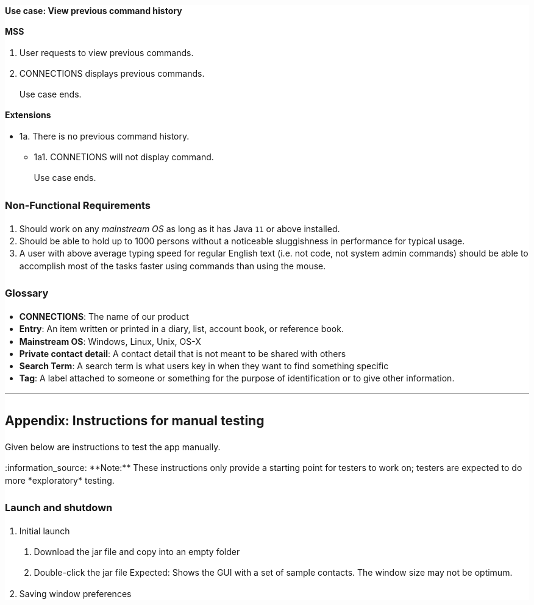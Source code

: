 **Use case: View previous command history**

**MSS**

1. User requests to view previous commands.
2. CONNECTIONS displays previous commands.

   Use case ends.

**Extensions**

* 1a. There is no previous command history.
    * 1a1. CONNETIONS will not display command.

      Use case ends.

### Non-Functional Requirements

1.  Should work on any _mainstream OS_ as long as it has Java `11` or above installed.
2.  Should be able to hold up to 1000 persons without a noticeable sluggishness in performance for typical usage.
3.  A user with above average typing speed for regular English text (i.e. not code, not system admin commands) should be able to accomplish most of the tasks faster using commands than using the mouse.

### Glossary
* **CONNECTIONS**: The name of our product
* **Entry**: An item written or printed in a diary, list, account book, or reference book.
* **Mainstream OS**: Windows, Linux, Unix, OS-X
* **Private contact detail**: A contact detail that is not meant to be shared with others
* **Search Term**: A search term is what users key in when they want to find something specific
* **Tag**: A label attached to someone or something for the purpose of identification or to give other information.

--------------------------------------------------------------------------------------------------------------------

## **Appendix: Instructions for manual testing**

Given below are instructions to test the app manually.

<div markdown="span" class="alert alert-info">:information_source: **Note:** These instructions only provide a starting point for testers to work on;
testers are expected to do more *exploratory* testing.

</div>

### Launch and shutdown

1. Initial launch

   1. Download the jar file and copy into an empty folder

   1. Double-click the jar file Expected: Shows the GUI with a set of sample contacts. The window size may not be optimum.

1. Saving window preferences
